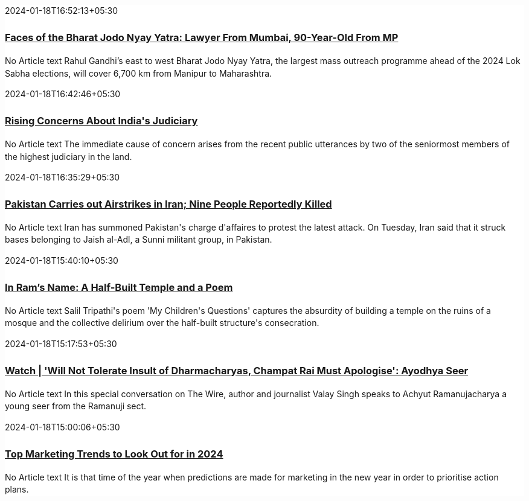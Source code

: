 2024-01-18T16:52:13+05:30
### [Faces of the Bharat Jodo Nyay Yatra: Lawyer From Mumbai, 90-Year-Old From MP](https://thewire.in/politics/faces-of-the-bharat-jodo-nyay-yatra-lawyer-from-mumbai-90-year-old-from-mp)

No Article text 
Rahul Gandhi’s east to west Bharat Jodo Nyay Yatra, the largest mass outreach programme ahead of the 2024 Lok Sabha elections, will cover 6,700 km from Manipur to Maharashtra.

2024-01-18T16:42:46+05:30
### [Rising Concerns About India's Judiciary](https://thewire.in/law/rising-concerns-about-indias-judiciary)

No Article text 
The immediate cause of concern arises from the recent public utterances by two of the seniormost members of the highest judiciary in the land.

2024-01-18T16:35:29+05:30
### [Pakistan Carries out Airstrikes in Iran; Nine People Reportedly Killed](https://thewire.in/world/pakistan-carries-out-airstrikes-on-targets-in-iran)

No Article text 
Iran has summoned Pakistan's charge d'affaires to protest the latest attack. On Tuesday, Iran said that it struck bases belonging to Jaish al-Adl, a Sunni militant group, in Pakistan.

2024-01-18T15:40:10+05:30
### [In Ram’s Name: A Half-Built Temple and a Poem](https://thewire.in/communalism/in-rams-name-a-half-built-temple-and-a-poem)

No Article text 
Salil Tripathi's poem 'My Children's Questions' captures the absurdity of building a temple on the ruins of a mosque and the collective delirium over the half-built structure's consecration.

2024-01-18T15:17:53+05:30
### [Watch | 'Will Not Tolerate Insult of Dharmacharyas, Champat Rai Must Apologise': Ayodhya Seer](https://thewire.in/religion/watch-will-not-tolerate-insult-of-dharmacharyas-champat-rai-must-apologise-ayodhya-seer)

No Article text 
In this special conversation on The Wire, author and journalist Valay Singh speaks to Achyut Ramanujacharya a young seer from the Ramanuji sect.

2024-01-18T15:00:06+05:30
### [Top Marketing Trends to Look Out for in 2024](https://thewire.in/business/top-marketing-trends-to-look-out-for-in-2024)

No Article text 
It is that time of the year when predictions are made for marketing in the new year in order to prioritise action plans.

